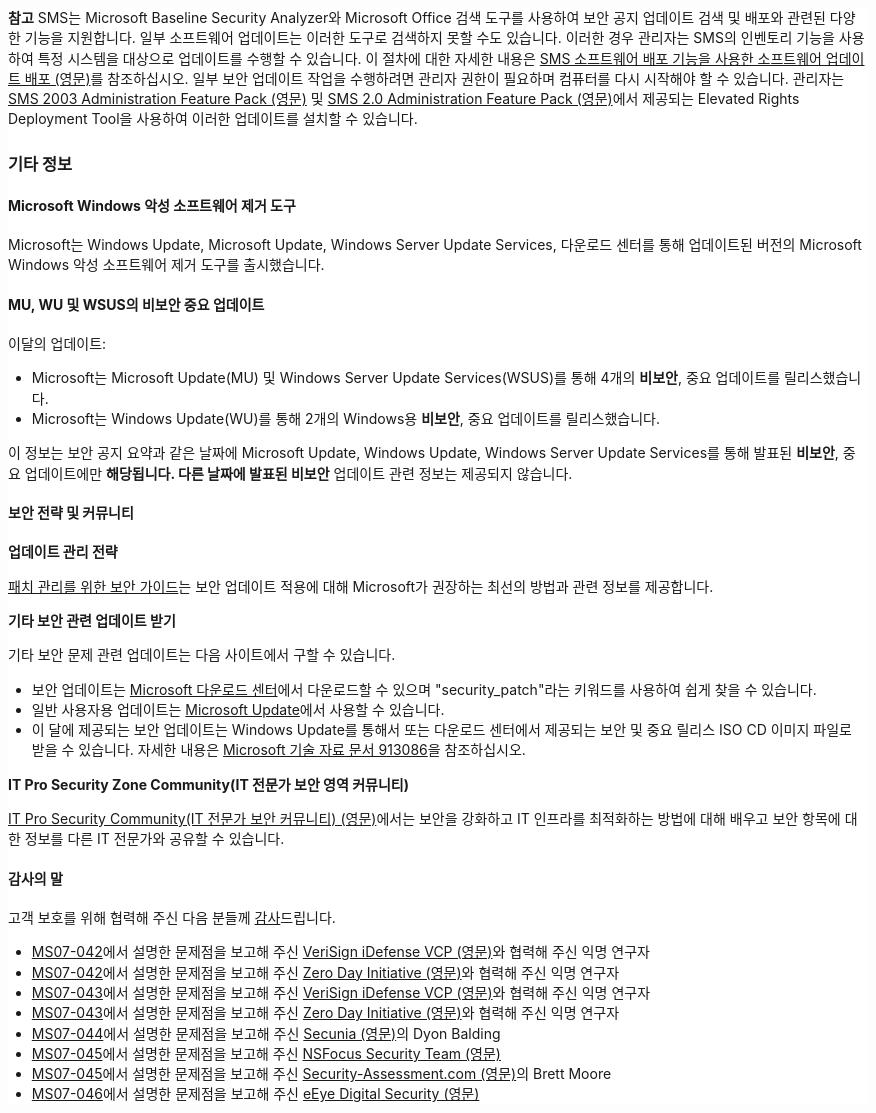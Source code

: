 **참고** SMS는 Microsoft Baseline Security Analyzer와 Microsoft Office 검색 도구를 사용하여 보안 공지 업데이트 검색 및 배포와 관련된 다양한 기능을 지원합니다. 일부 소프트웨어 업데이트는 이러한 도구로 검색하지 못할 수도 있습니다. 이러한 경우 관리자는 SMS의 인벤토리 기능을 사용하여 특정 시스템을 대상으로 업데이트를 수행할 수 있습니다. 이 절차에 대한 자세한 내용은 [SMS 소프트웨어 배포 기능을 사용한 소프트웨어 업데이트 배포 (영문)](http://go.microsoft.com/fwlink/?linkid=33341)를 참조하십시오. 일부 보안 업데이트 작업을 수행하려면 관리자 권한이 필요하며 컴퓨터를 다시 시작해야 할 수 있습니다. 관리자는 [SMS 2003 Administration Feature Pack (영문)](http://go.microsoft.com/fwlink/?linkid=33387) 및 [SMS 2.0 Administration Feature Pack (영문)](http://go.microsoft.com/fwlink/?linkid=21161)에서 제공되는 Elevated Rights Deployment Tool을 사용하여 이러한 업데이트를 설치할 수 있습니다.

### 기타 정보

#### Microsoft Windows 악성 소프트웨어 제거 도구

Microsoft는 Windows Update, Microsoft Update, Windows Server Update Services, 다운로드 센터를 통해 업데이트된 버전의 Microsoft Windows 악성 소프트웨어 제거 도구를 출시했습니다.

#### MU, WU 및 WSUS의 비보안 중요 업데이트

이달의 업데이트:

-   Microsoft는 Microsoft Update(MU) 및 Windows Server Update Services(WSUS)를 통해 4개의 **비보안**, 중요 업데이트를 릴리스했습니다.
-   Microsoft는 Windows Update(WU)를 통해 2개의 Windows용 **비보안**, 중요 업데이트를 릴리스했습니다.

이 정보는 보안 공지 요약과 같은 날짜에 Microsoft Update, Windows Update, Windows Server Update Services를 통해 발표된 **비보안**, 중요 업데이트에만 **해당됩니다. 다른 날짜에 발표된 비보안** 업데이트 관련 정보는 제공되지 않습니다.

#### 보안 전략 및 커뮤니티

**업데이트 관리 전략**

[패치 관리를 위한 보안 가이드](http://www.microsoft.com/korea/technet/security/topics/patchmanagement.mspx)는 보안 업데이트 적용에 대해 Microsoft가 권장하는 최선의 방법과 관련 정보를 제공합니다.

**기타 보안 관련 업데이트 받기**

기타 보안 문제 관련 업데이트는 다음 사이트에서 구할 수 있습니다.

-   보안 업데이트는 [Microsoft 다운로드 센터](http://www.microsoft.com/downloads/results.aspx?displaylang=ko&freetext=security_patch)에서 다운로드할 수 있으며 "security\_patch"라는 키워드를 사용하여 쉽게 찾을 수 있습니다.
-   일반 사용자용 업데이트는 [Microsoft Update](http://update.microsoft.com/microsoftupdate/)에서 사용할 수 있습니다.
-   이 달에 제공되는 보안 업데이트는 Windows Update를 통해서 또는 다운로드 센터에서 제공되는 보안 및 중요 릴리스 ISO CD 이미지 파일로 받을 수 있습니다. 자세한 내용은 [Microsoft 기술 자료 문서 913086](http://support.microsoft.com/kb/913086)을 참조하십시오.

**IT Pro Security Zone Community(IT 전문가 보안 영역 커뮤니티)**

[IT Pro Security Community(IT 전문가 보안 커뮤니티) (영문)](http://go.microsoft.com/fwlink/?linkid=21164)에서는 보안을 강화하고 IT 인프라를 최적화하는 방법에 대해 배우고 보안 항목에 대한 정보를 다른 IT 전문가와 공유할 수 있습니다.

#### 감사의 말

고객 보호를 위해 협력해 주신 다음 분들께 [감사](http://technet.microsoft.com/security/bulletin/policy)드립니다.

-   [MS07-042](http://technet.microsoft.com/security/bulletin/ms07-042)에서 설명한 문제점을 보고해 주신 [VeriSign iDefense VCP (영문)](http://idefense.com/)와 협력해 주신 익명 연구자
-   [MS07-042](http://technet.microsoft.com/security/bulletin/ms07-042)에서 설명한 문제점을 보고해 주신 [Zero Day Initiative (영문)](http://www.zerodayinitiative.com/)와 협력해 주신 익명 연구자
-   [MS07-043](http://technet.microsoft.com/security/bulletin/ms07-043)에서 설명한 문제점을 보고해 주신 [VeriSign iDefense VCP (영문)](http://idefense.com/)와 협력해 주신 익명 연구자
-   [MS07-043](http://technet.microsoft.com/security/bulletin/ms07-043)에서 설명한 문제점을 보고해 주신 [Zero Day Initiative (영문)](http://www.zerodayinitiative.com/)와 협력해 주신 익명 연구자
-   [MS07-044](http://technet.microsoft.com/security/bulletin/ms07-044)에서 설명한 문제점을 보고해 주신 [Secunia (영문)](http://secunia.com/)의 Dyon Balding
-   [MS07-045](http://technet.microsoft.com/security/bulletin/ms07-045)에서 설명한 문제점을 보고해 주신 [NSFocus Security Team (영문)](http://www.nsfocus.com/)
-   [MS07-045](http://technet.microsoft.com/security/bulletin/ms07-045)에서 설명한 문제점을 보고해 주신 [Security-Assessment.com (영문)](http://www.security-assessment.com/)의 Brett Moore
-   [MS07-046](http://technet.microsoft.com/security/bulletin/ms07-046)에서 설명한 문제점을 보고해 주신 [eEye Digital Security (영문)](http://www.eeye.com/)